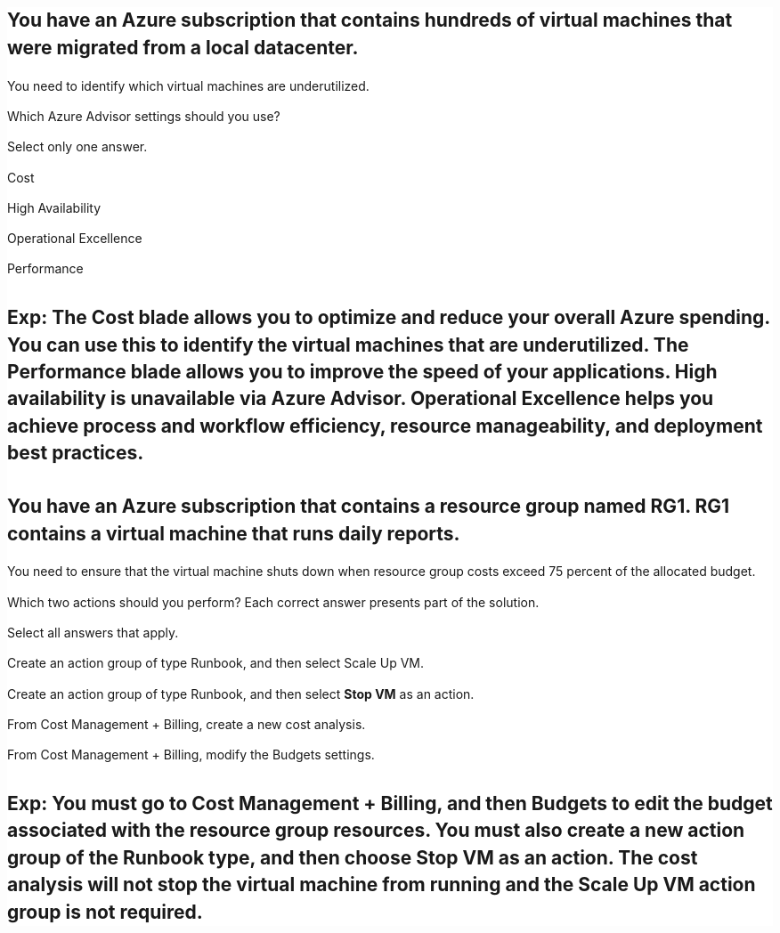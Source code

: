 

## You have an Azure subscription that contains hundreds of virtual machines that were migrated from a local datacenter.

You need to identify which virtual machines are underutilized.

Which Azure Advisor settings should you use?

Select only one answer.


Cost

High Availability

Operational Excellence

Performance

## Exp: The Cost blade allows you to optimize and reduce your overall Azure spending. You can use this to identify the virtual machines that are underutilized. The Performance blade allows you to improve the speed of your applications. High availability is unavailable via Azure Advisor. Operational Excellence helps you achieve process and workflow efficiency, resource manageability, and deployment best practices.



## You have an Azure subscription that contains a resource group named RG1. RG1 contains a virtual machine that runs daily reports.

You need to ensure that the virtual machine shuts down when resource group costs exceed 75 percent of the allocated budget.

Which two actions should you perform? Each correct answer presents part of the solution.


Select all answers that apply.


Create an action group of type Runbook, and then select Scale Up VM.

Create an action group of type Runbook, and then select **Stop VM** as an action.

From Cost Management + Billing, create a new cost analysis.

From Cost Management + Billing, modify the Budgets settings.


## Exp: You must go to Cost Management + Billing, and then Budgets to edit the budget associated with the resource group resources. You must also create a new action group of the Runbook type, and then choose Stop VM as an action. The cost analysis will not stop the virtual machine from running and the Scale Up VM action group is not required.
